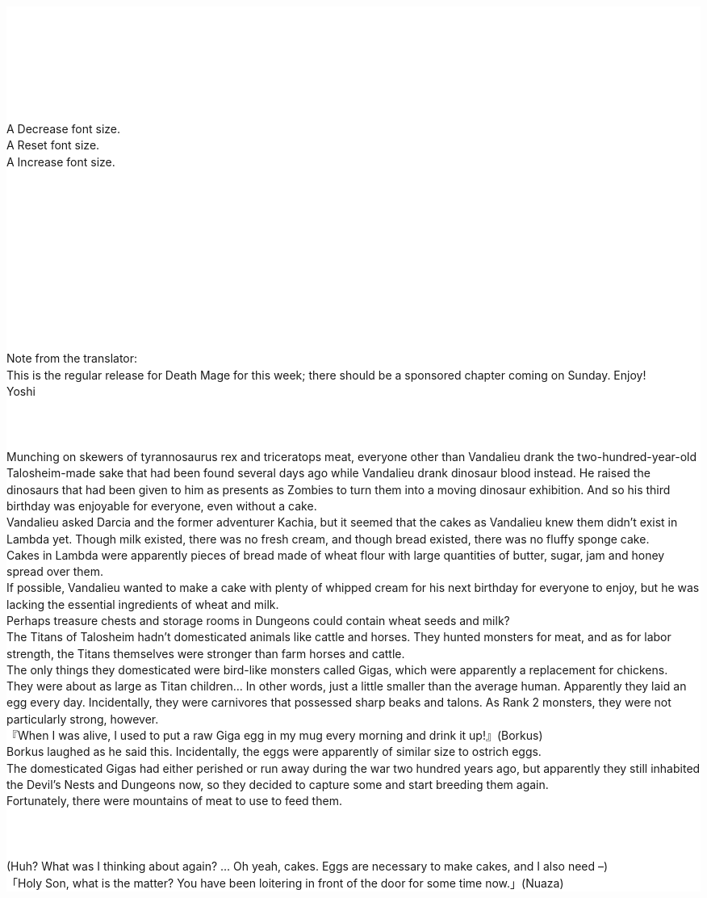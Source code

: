<br/>
<br/>
<br/>
<br/>
<br/>
<br/>
<br/>
A Decrease font size.<br/>
A Reset font size.<br/>
A Increase font size.<br/>
<br/>
<br/>
<br/>
<br/>
<br/>
<br/>
<br/>
<br/>
<br/>
<br/>
<br/>
Note from the translator:<br/>
This is the regular release for Death Mage for this week; there should be a sponsored chapter coming on Sunday. Enjoy!<br/>
Yoshi<br/>
 <br/>
 <br/>
 <br/>
Munching on skewers of tyrannosaurus rex and triceratops meat, everyone other than Vandalieu drank the two-hundred-year-old Talosheim-made sake that had been found several days ago while Vandalieu drank dinosaur blood instead. He raised the dinosaurs that had been given to him as presents as Zombies to turn them into a moving dinosaur exhibition. And so his third birthday was enjoyable for everyone, even without a cake.<br/>
Vandalieu asked Darcia and the former adventurer Kachia, but it seemed that the cakes as Vandalieu knew them didn’t exist in Lambda yet. Though milk existed, there was no fresh cream, and though bread existed, there was no fluffy sponge cake.<br/>
Cakes in Lambda were apparently pieces of bread made of wheat flour with large quantities of butter, sugar, jam and honey spread over them.<br/>
If possible, Vandalieu wanted to make a cake with plenty of whipped cream for his next birthday for everyone to enjoy, but he was lacking the essential ingredients of wheat and milk.<br/>
Perhaps treasure chests and storage rooms in Dungeons could contain wheat seeds and milk?<br/>
The Titans of Talosheim hadn’t domesticated animals like cattle and horses. They hunted monsters for meat, and as for labor strength, the Titans themselves were stronger than farm horses and cattle.<br/>
The only things they domesticated were bird-like monsters called Gigas, which were apparently a replacement for chickens.<br/>
They were about as large as Titan children… In other words, just a little smaller than the average human. Apparently they laid an egg every day. Incidentally, they were carnivores that possessed sharp beaks and talons. As Rank 2 monsters, they were not particularly strong, however.<br/>
『When I was alive, I used to put a raw Giga egg in my mug every morning and drink it up!』(Borkus)<br/>
Borkus laughed as he said this. Incidentally, the eggs were apparently of similar size to ostrich eggs.<br/>
The domesticated Gigas had either perished or run away during the war two hundred years ago, but apparently they still inhabited the Devil’s Nests and Dungeons now, so they decided to capture some and start breeding them again.<br/>
Fortunately, there were mountains of meat to use to feed them.<br/>
 <br/>
 <br/>
 <br/>
(Huh? What was I thinking about again? … Oh yeah, cakes. Eggs are necessary to make cakes, and I also need –)<br/>
「Holy Son, what is the matter? You have been loitering in front of the door for some time now.」(Nuaza)<br/>
